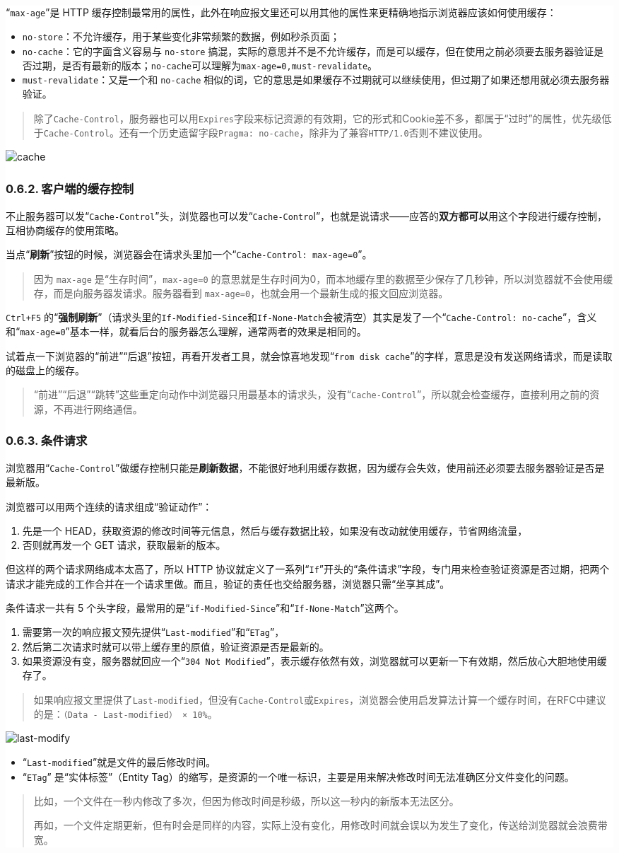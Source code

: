 “`max-age`”是 HTTP 缓存控制最常用的属性，此外在响应报文里还可以用其他的属性来更精确地指示浏览器应该如何使用缓存：

- `no-store`：不允许缓存，用于某些变化非常频繁的数据，例如秒杀页面；
- `no-cache`：它的字面含义容易与 `no-store` 搞混，实际的意思并不是不允许缓存，而是可以缓存，但在使用之前必须要去服务器验证是否过期，是否有最新的版本；`no-cache`可以理解为`max-age=0,must-revalidate`。
- `must-revalidate`：又是一个和 `no-cache` 相似的词，它的意思是如果缓存不过期就可以继续使用，但过期了如果还想用就必须去服务器验证。

> 除了`Cache-Control`，服务器也可以用`Expires`字段来标记资源的有效期，它的形式和Cookie差不多，都属于“过时”的属性，优先级低于`Cache-Control`。还有一个历史遗留字段`Pragma: no-cache`，除非为了兼容`HTTP/1.0`否则不建议使用。

![cache](/images/cache-stract.png)

### 0.6.2. 客户端的缓存控制

不止服务器可以发“`Cache-Control`”头，浏览器也可以发“`Cache-Contro`l”，也就是说请求——应答的**双方都可以**用这个字段进行缓存控制，互相协商缓存的使用策略。

当点“**刷新**”按钮的时候，浏览器会在请求头里加一个“`Cache-Control: max-age=0`”。

> 因为 `max-age` 是“生存时间”，`max-age=0` 的意思就是生存时间为0，而本地缓存里的数据至少保存了几秒钟，所以浏览器就不会使用缓存，而是向服务器发请求。服务器看到 `max-age=0`，也就会用一个最新生成的报文回应浏览器。

`Ctrl+F5` 的“**强制刷新**”（请求头里的`If-Modified-Since`和`If-None-Match`会被清空）其实是发了一个“`Cache-Control: no-cache`”，含义和“`max-age=0`”基本一样，就看后台的服务器怎么理解，通常两者的效果是相同的。

试着点一下浏览器的“前进”“后退”按钮，再看开发者工具，就会惊喜地发现“`from disk cache`”的字样，意思是没有发送网络请求，而是读取的磁盘上的缓存。

> “前进”“后退”“跳转”这些重定向动作中浏览器只用最基本的请求头，没有“`Cache-Control`”，所以就会检查缓存，直接利用之前的资源，不再进行网络通信。

### 0.6.3. 条件请求

浏览器用“`Cache-Control`”做缓存控制只能是**刷新数据**，不能很好地利用缓存数据，因为缓存会失效，使用前还必须要去服务器验证是否是最新版。

浏览器可以用两个连续的请求组成“验证动作”：

1. 先是一个 HEAD，获取资源的修改时间等元信息，然后与缓存数据比较，如果没有改动就使用缓存，节省网络流量，
2. 否则就再发一个 GET 请求，获取最新的版本。

但这样的两个请求网络成本太高了，所以 HTTP 协议就定义了一系列“`If`”开头的“条件请求”字段，专门用来检查验证资源是否过期，把两个请求才能完成的工作合并在一个请求里做。而且，验证的责任也交给服务器，浏览器只需“坐享其成”。

条件请求一共有 5 个头字段，最常用的是“`if-Modified-Since`”和“`If-None-Match`”这两个。

1. 需要第一次的响应报文预先提供“`Last-modified`”和“`ETag`”，
2. 然后第二次请求时就可以带上缓存里的原值，验证资源是否是最新的。
3. 如果资源没有变，服务器就回应一个“`304 Not Modified`”，表示缓存依然有效，浏览器就可以更新一下有效期，然后放心大胆地使用缓存了。

> 如果响应报文里提供了`Last-modified`，但没有`Cache-Control`或`Expires`，浏览器会使用启发算法计算一个缓存时间，在RFC中建议的是：`（Data - Last-modified） × 10%`。

![last-modify](/images/last-modify.png)

- “`Last-modified`”就是文件的最后修改时间。
- “`ETag`” 是“实体标签”（Entity Tag）的缩写，是资源的一个唯一标识，主要是用来解决修改时间无法准确区分文件变化的问题。

> 比如，一个文件在一秒内修改了多次，但因为修改时间是秒级，所以这一秒内的新版本无法区分。
>
> 再如，一个文件定期更新，但有时会是同样的内容，实际上没有变化，用修改时间就会误以为发生了变化，传送给浏览器就会浪费带宽。
